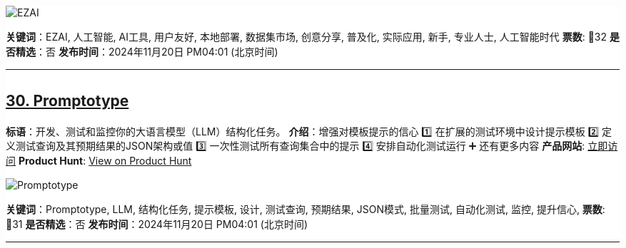 ![EZAI](https://ph-files.imgix.net/65a60a97-9a50-4fc3-80b2-e684262469cc.png?auto=format&fit=crop&frame=1&h=512&w=1024)

**关键词**：EZAI, 人工智能, AI工具, 用户友好, 本地部署, 数据集市场, 创意分享, 普及化, 实际应用, 新手, 专业人士, 人工智能时代
**票数**: 🔺32
**是否精选**：否
**发布时间**：2024年11月20日 PM04:01 (北京时间)

---

## [30. Promptotype](https://www.producthunt.com/posts/promptotype?utm_campaign=producthunt-api&utm_medium=api-v2&utm_source=Application%3A+decohack+%28ID%3A+131684%29)
**标语**：开发、测试和监控你的大语言模型（LLM）结构化任务。
**介绍**：增强对模板提示的信心 1️⃣ 在扩展的测试环境中设计提示模板 2️⃣ 定义测试查询及其预期结果的JSON架构或值 3️⃣ 一次性测试所有查询集合中的提示 4️⃣ 安排自动化测试运行 ➕ 还有更多内容
**产品网站**: [立即访问](https://www.producthunt.com/r/AJDEAQIALOGGKY?utm_campaign=producthunt-api&utm_medium=api-v2&utm_source=Application%3A+decohack+%28ID%3A+131684%29)
**Product Hunt**: [View on Product Hunt](https://www.producthunt.com/posts/promptotype?utm_campaign=producthunt-api&utm_medium=api-v2&utm_source=Application%3A+decohack+%28ID%3A+131684%29)

![Promptotype](https://ph-files.imgix.net/065c221a-aa73-4251-801d-f3635f3c5a5a.png?auto=format&fit=crop&frame=1&h=512&w=1024)

**关键词**：Promptotype, LLM, 结构化任务, 提示模板, 设计, 测试查询, 预期结果, JSON模式, 批量测试, 自动化测试, 监控, 提升信心,
**票数**: 🔺31
**是否精选**：否
**发布时间**：2024年11月20日 PM04:01 (北京时间)

---

